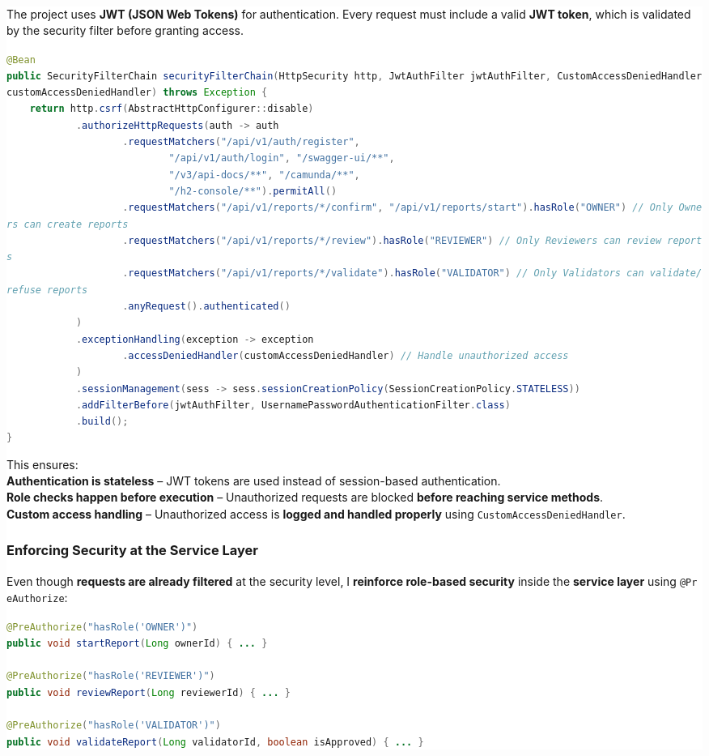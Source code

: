 The project uses **JWT (JSON Web Tokens)** for authentication. Every request must include a valid **JWT token**, which is validated by the security filter before granting access.

```java
@Bean
public SecurityFilterChain securityFilterChain(HttpSecurity http, JwtAuthFilter jwtAuthFilter, CustomAccessDeniedHandler customAccessDeniedHandler) throws Exception {
    return http.csrf(AbstractHttpConfigurer::disable)
            .authorizeHttpRequests(auth -> auth
                    .requestMatchers("/api/v1/auth/register",
                            "/api/v1/auth/login", "/swagger-ui/**",
                            "/v3/api-docs/**", "/camunda/**",
                            "/h2-console/**").permitAll()
                    .requestMatchers("/api/v1/reports/*/confirm", "/api/v1/reports/start").hasRole("OWNER") // Only Owners can create reports
                    .requestMatchers("/api/v1/reports/*/review").hasRole("REVIEWER") // Only Reviewers can review reports
                    .requestMatchers("/api/v1/reports/*/validate").hasRole("VALIDATOR") // Only Validators can validate/refuse reports
                    .anyRequest().authenticated()
            )
            .exceptionHandling(exception -> exception
                    .accessDeniedHandler(customAccessDeniedHandler) // Handle unauthorized access
            )
            .sessionManagement(sess -> sess.sessionCreationPolicy(SessionCreationPolicy.STATELESS))
            .addFilterBefore(jwtAuthFilter, UsernamePasswordAuthenticationFilter.class)
            .build();
}
```

This ensures:  
**Authentication is stateless** – JWT tokens are used instead of session-based authentication.  
**Role checks happen before execution** – Unauthorized requests are blocked **before reaching service methods**.  
**Custom access handling** – Unauthorized access is **logged and handled properly** using `CustomAccessDeniedHandler`.



### Enforcing Security at the Service Layer

Even though **requests are already filtered** at the security level, I **reinforce role-based security** inside the **service layer** using `@PreAuthorize`:

```java
@PreAuthorize("hasRole('OWNER')")
public void startReport(Long ownerId) { ... }

@PreAuthorize("hasRole('REVIEWER')")
public void reviewReport(Long reviewerId) { ... }

@PreAuthorize("hasRole('VALIDATOR')")
public void validateReport(Long validatorId, boolean isApproved) { ... }
```
